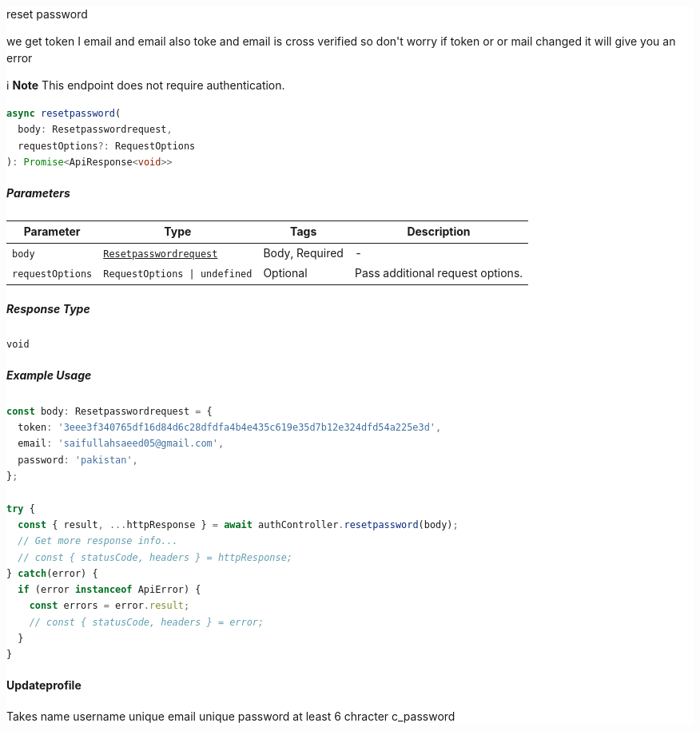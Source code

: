 reset password

we get token I email and email also toke and email is cross verified so don't worry if token or or mail changed it will give you an error

:information_source: **Note** This endpoint does not require authentication.

```ts
async resetpassword(
  body: Resetpasswordrequest,
  requestOptions?: RequestOptions
): Promise<ApiResponse<void>>
```

##### Parameters

| Parameter | Type | Tags | Description |
|  --- | --- | --- | --- |
| `body` | [`Resetpasswordrequest`](#resetpasswordrequest) | Body, Required | - |
| `requestOptions` | `RequestOptions \| undefined` | Optional | Pass additional request options. |

##### Response Type

`void`

##### Example Usage

```ts
const body: Resetpasswordrequest = {
  token: '3eee3f340765df16d84d6c28dfdfa4b4e435c619e35d7b12e324dfd54a225e3d',
  email: 'saifullahsaeed05@gmail.com',
  password: 'pakistan',
};

try {
  const { result, ...httpResponse } = await authController.resetpassword(body);
  // Get more response info...
  // const { statusCode, headers } = httpResponse;
} catch(error) {
  if (error instanceof ApiError) {
    const errors = error.result;
    // const { statusCode, headers } = error;
  }
}
```

#### Updateprofile

Takes
name
username unique
email  unique
password   at least 6 chracter
c_password
